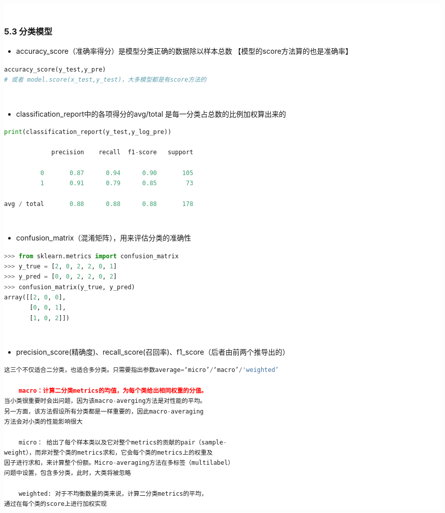 　　

### 5.3 分类模型

- accuracy_score（准确率得分）是模型分类正确的数据除以样本总数 【模型的score方法算的也是准确率】

``` python
accuracy_score(y_test,y_pre)
# 或者 model.score(x_test,y_test)，大多模型都是有score方法的
```

　　

- classification_report中的各项得分的avg/total 是每一分类占总数的比例加权算出来的

``` python
print(classification_report(y_test,y_log_pre))
 
             precision    recall  f1-score   support
 
          0       0.87      0.94      0.90       105
          1       0.91      0.79      0.85        73
 
avg / total       0.88      0.88      0.88       178
```

　　

- confusion_matrix（混淆矩阵），用来评估分类的准确性

``` python
>>> from sklearn.metrics import confusion_matrix
>>> y_true = [2, 0, 2, 2, 0, 1]
>>> y_pred = [0, 0, 2, 2, 0, 2]
>>> confusion_matrix(y_true, y_pred)
array([[2, 0, 0],
       [0, 0, 1],
       [1, 0, 2]])
```

　　

- precision_score(精确度)、recall_score(召回率)、f1_score（后者由前两个推导出的）

``` python
这三个不仅适合二分类，也适合多分类。只需要指出参数average=‘micro’/‘macro’/'weighted’
 
    macro：计算二分类metrics的均值，为每个类给出相同权重的分值。
当小类很重要时会出问题，因为该macro-averging方法是对性能的平均。
另一方面，该方法假设所有分类都是一样重要的，因此macro-averaging
方法会对小类的性能影响很大
 
    micro： 给出了每个样本类以及它对整个metrics的贡献的pair（sample-
weight），而非对整个类的metrics求和，它会每个类的metrics上的权重及
因子进行求和，来计算整个份额。Micro-averaging方法在多标签（multilabel）
问题中设置，包含多分类，此时，大类将被忽略
 
    weighted: 对于不均衡数量的类来说，计算二分类metrics的平均，
通过在每个类的score上进行加权实现
```
